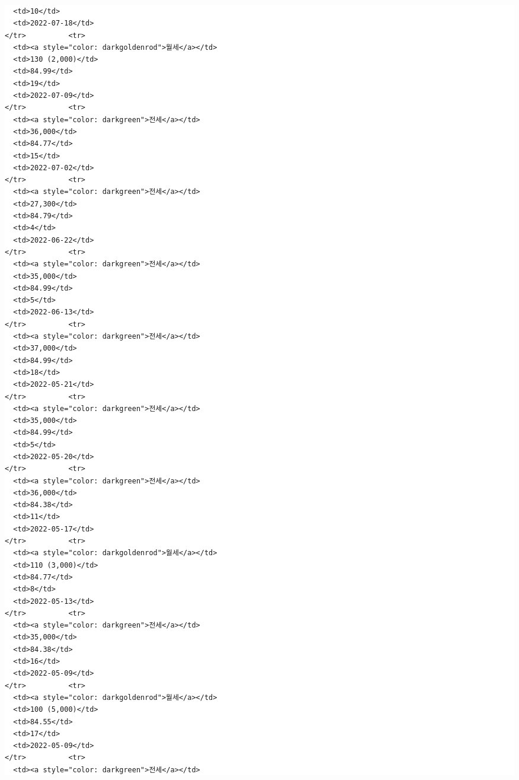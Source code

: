       <td>10</td>
      <td>2022-07-18</td>
    </tr>          <tr>
      <td><a style="color: darkgoldenrod">월세</a></td>
      <td>130 (2,000)</td>
      <td>84.99</td>
      <td>19</td>
      <td>2022-07-09</td>
    </tr>          <tr>
      <td><a style="color: darkgreen">전세</a></td>
      <td>36,000</td>
      <td>84.77</td>
      <td>15</td>
      <td>2022-07-02</td>
    </tr>          <tr>
      <td><a style="color: darkgreen">전세</a></td>
      <td>27,300</td>
      <td>84.79</td>
      <td>4</td>
      <td>2022-06-22</td>
    </tr>          <tr>
      <td><a style="color: darkgreen">전세</a></td>
      <td>35,000</td>
      <td>84.99</td>
      <td>5</td>
      <td>2022-06-13</td>
    </tr>          <tr>
      <td><a style="color: darkgreen">전세</a></td>
      <td>37,000</td>
      <td>84.99</td>
      <td>18</td>
      <td>2022-05-21</td>
    </tr>          <tr>
      <td><a style="color: darkgreen">전세</a></td>
      <td>35,000</td>
      <td>84.99</td>
      <td>5</td>
      <td>2022-05-20</td>
    </tr>          <tr>
      <td><a style="color: darkgreen">전세</a></td>
      <td>36,000</td>
      <td>84.38</td>
      <td>11</td>
      <td>2022-05-17</td>
    </tr>          <tr>
      <td><a style="color: darkgoldenrod">월세</a></td>
      <td>110 (3,000)</td>
      <td>84.77</td>
      <td>8</td>
      <td>2022-05-13</td>
    </tr>          <tr>
      <td><a style="color: darkgreen">전세</a></td>
      <td>35,000</td>
      <td>84.38</td>
      <td>16</td>
      <td>2022-05-09</td>
    </tr>          <tr>
      <td><a style="color: darkgoldenrod">월세</a></td>
      <td>100 (5,000)</td>
      <td>84.55</td>
      <td>17</td>
      <td>2022-05-09</td>
    </tr>          <tr>
      <td><a style="color: darkgreen">전세</a></td>